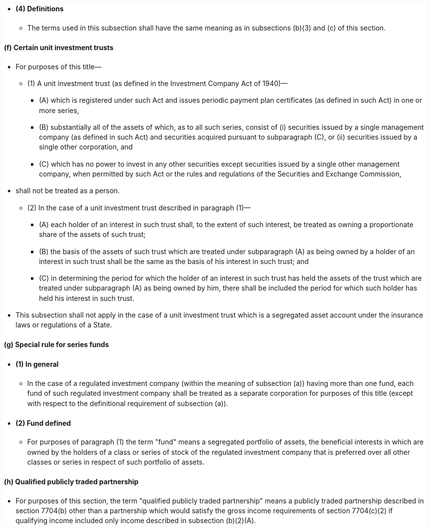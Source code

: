 * #### (4) Definitions
  * The terms used in this subsection shall have the same meaning as in subsections (b)(3) and (c) of this section.

#### (f) Certain unit investment trusts
* For purposes of this title—

  * (1) A unit investment trust (as defined in the Investment Company Act of 1940)—

    * (A) which is registered under such Act and issues periodic payment plan certificates (as defined in such Act) in one or more series,

    * (B) substantially all of the assets of which, as to all such series, consist of (i) securities issued by a single management company (as defined in such Act) and securities acquired pursuant to subparagraph (C), or (ii) securities issued by a single other corporation, and

    * (C) which has no power to invest in any other securities except securities issued by a single other management company, when permitted by such Act or the rules and regulations of the Securities and Exchange Commission,


* shall not be treated as a person.

  * (2) In the case of a unit investment trust described in paragraph (1)—

    * (A) each holder of an interest in such trust shall, to the extent of such interest, be treated as owning a proportionate share of the assets of such trust;

    * (B) the basis of the assets of such trust which are treated under subparagraph (A) as being owned by a holder of an interest in such trust shall be the same as the basis of his interest in such trust; and

    * (C) in determining the period for which the holder of an interest in such trust has held the assets of the trust which are treated under subparagraph (A) as being owned by him, there shall be included the period for which such holder has held his interest in such trust.


* This subsection shall not apply in the case of a unit investment trust which is a segregated asset account under the insurance laws or regulations of a State.

#### (g) Special rule for series funds
* #### (1) In general
  * In the case of a regulated investment company (within the meaning of subsection (a)) having more than one fund, each fund of such regulated investment company shall be treated as a separate corporation for purposes of this title (except with respect to the definitional requirement of subsection (a)).

* #### (2) Fund defined
  * For purposes of paragraph (1) the term "fund" means a segregated portfolio of assets, the beneficial interests in which are owned by the holders of a class or series of stock of the regulated investment company that is preferred over all other classes or series in respect of such portfolio of assets.

#### (h) Qualified publicly traded partnership
* For purposes of this section, the term "qualified publicly traded partnership" means a publicly traded partnership described in section 7704(b) other than a partnership which would satisfy the gross income requirements of section 7704(c)(2) if qualifying income included only income described in subsection (b)(2)(A).

